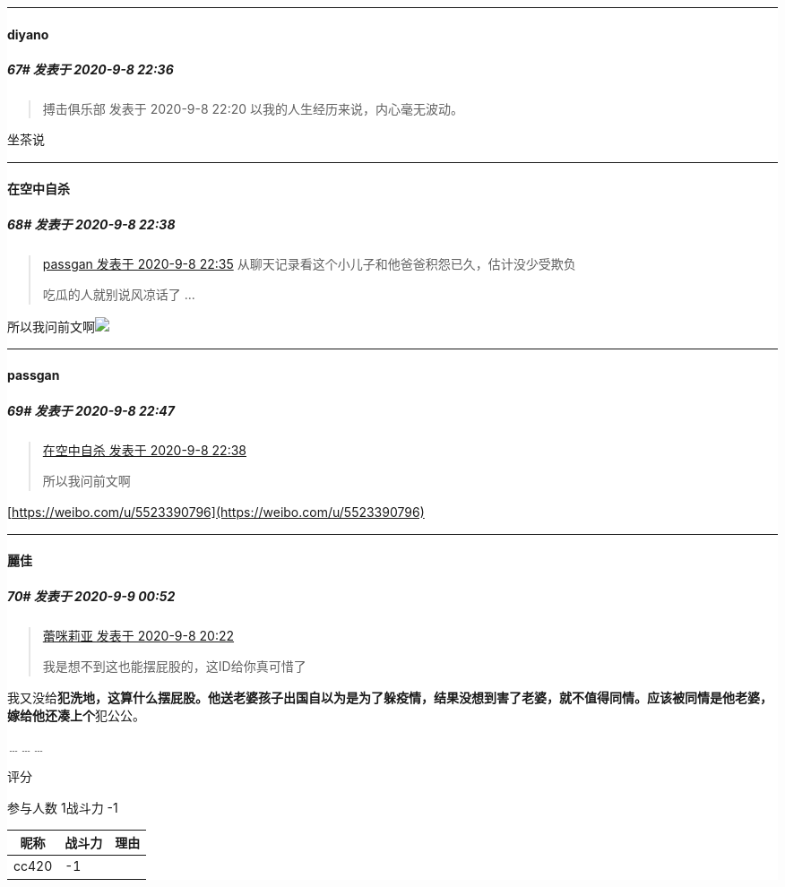 -----

####  diyano  
##### 67#       发表于 2020-9-8 22:36


<blockquote>搏击俱乐部 发表于 2020-9-8 22:20
以我的人生经历来说，内心毫无波动。</blockquote>
坐茶说


-----

####  在空中自杀  
##### 68#       发表于 2020-9-8 22:38


<blockquote><a href="httphttps://bbs.saraba1st.com/2b/forum.php?mod=redirect&amp;goto=findpost&amp;pid=48680293&amp;ptid=1958837" target="_blank">passgan 发表于 2020-9-8 22:35</a>
从聊天记录看这个小儿子和他爸爸积怨已久，估计没少受欺负

吃瓜的人就别说风凉话了 ...</blockquote>
所以我问前文啊<img src="https://static.saraba1st.com/image/smiley/face2017/001.png" referrerpolicy="no-referrer">


-----

####  passgan  
##### 69#       发表于 2020-9-8 22:47


<blockquote><a href="httphttps://bbs.saraba1st.com/2b/forum.php?mod=redirect&amp;goto=findpost&amp;pid=48680333&amp;ptid=1958837" target="_blank">在空中自杀 发表于 2020-9-8 22:38</a>

所以我问前文啊</blockquote>
[https://weibo.com/u/5523390796](https://weibo.com/u/5523390796)


-----

####  麗佳  
##### 70#       发表于 2020-9-9 00:52


<blockquote><a href="httphttps://bbs.saraba1st.com/2b/forum.php?mod=redirect&amp;goto=findpost&amp;pid=48679039&amp;ptid=1958837" target="_blank">蕾咪莉亚 发表于 2020-9-8 20:22</a>

我是想不到这也能摆屁股的，这ID给你真可惜了</blockquote>
我又没给**犯洗地，这算什么摆屁股。他送老婆孩子出国自以为是为了躲疫情，结果没想到害了老婆，就不值得同情。应该被同情是他老婆，嫁给他还凑上个**犯公公。


﹍﹍﹍

评分


 参与人数 1战斗力 -1

|昵称|战斗力|理由|
|----|---|---|
| cc420|-1||
